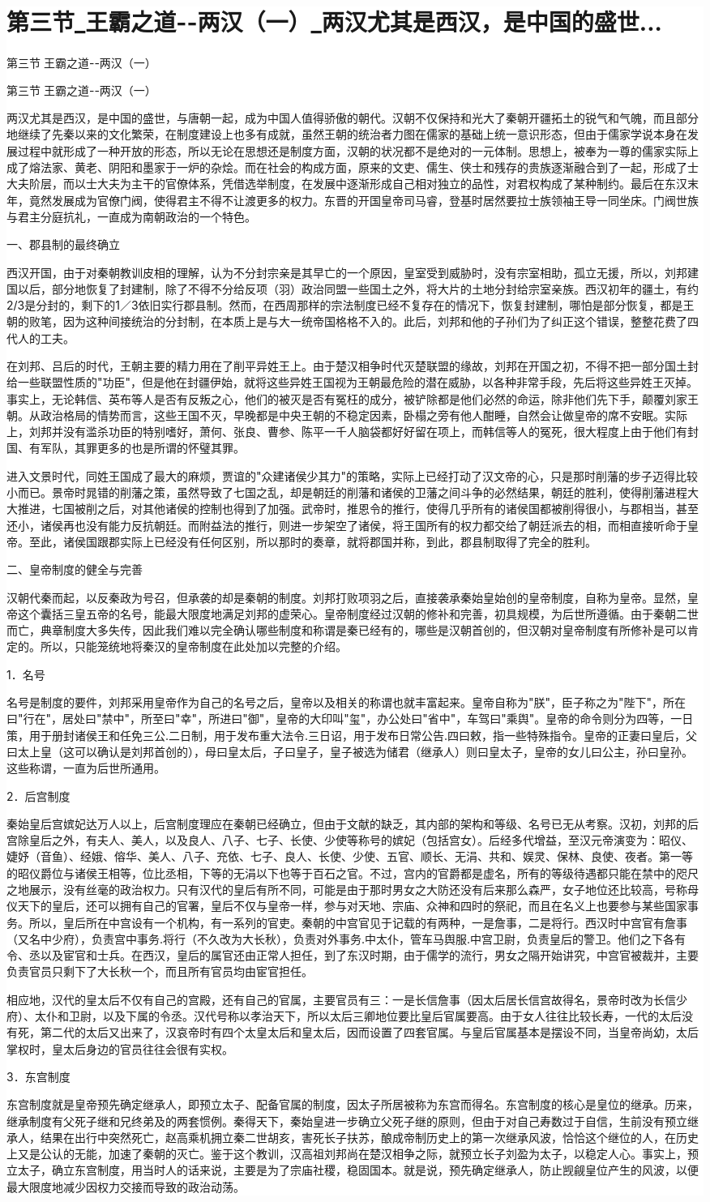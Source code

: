 # 第三节_王霸之道--两汉（一）_两汉尤其是西汉，是中国的盛世...

第三节 王霸之道--两汉（一）

第三节 王霸之道--两汉（一）

两汉尤其是西汉，是中国的盛世，与唐朝一起，成为中国人值得骄傲的朝代。汉朝不仅保持和光大了秦朝开疆拓土的锐气和气魄，而且部分地继续了先秦以来的文化繁荣，在制度建设上也多有成就，虽然王朝的统治者力图在儒家的基础上统一意识形态，但由于儒家学说本身在发展过程中就形成了一种开放的形态，所以无论在思想还是制度方面，汉朝的状况都不是绝对的一元体制。思想上，被奉为一尊的儒家实际上成了熔法家、黄老、阴阳和墨家于一炉的杂烩。而在社会的构成方面，原来的文吏、儒生、侠士和残存的贵族逐渐融合到了一起，形成了士大夫阶层，而以士大夫为主干的官僚体系，凭借选举制度，在发展中逐渐形成自己相对独立的品性，对君权构成了某种制约。最后在东汉末年，竟然发展成为官僚门阀，使得君主不得不让渡更多的权力。东晋的开国皇帝司马睿，登基时居然要拉士族领袖王导一同坐床。门阀世族与君主分庭抗礼，一直成为南朝政治的一个特色。

一、郡县制的最终确立

西汉开国，由于对秦朝教训皮相的理解，认为不分封宗亲是其早亡的一个原因，皇室受到威胁时，没有宗室相助，孤立无援，所以，刘邦建国以后，部分地恢复了封建制，除了不得不分给反项（羽）政治同盟一些国土之外，将大片的土地分封给宗室亲族。西汉初年的疆土，有约2/3是分封的，剩下的1／3依旧实行郡县制。然而，在西周那样的宗法制度已经不复存在的情况下，恢复封建制，哪怕是部分恢复，都是王朝的败笔，因为这种间接统治的分封制，在本质上是与大一统帝国格格不入的。此后，刘邦和他的子孙们为了纠正这个错误，整整花费了四代人的工夫。

在刘邦、吕后的时代，王朝主要的精力用在了削平异姓王上。由于楚汉相争时代灭楚联盟的缘故，刘邦在开国之初，不得不把一部分国土封给一些联盟性质的"功臣"，但是他在封疆伊始，就将这些异姓王国视为王朝最危险的潜在威胁，以各种非常手段，先后将这些异姓王灭掉。事实上，无论韩信、英布等人是否有反叛之心，他们的被灭是否有冤枉的成分，被铲除都是他们必然的命运，除非他们先下手，颠覆刘家王朝。从政治格局的情势而言，这些王国不灭，早晚都是中央王朝的不稳定因素，卧榻之旁有他人酣睡，自然会让做皇帝的席不安眠。实际上，刘邦并没有滥杀功臣的特别嗜好，萧何、张良、曹参、陈平一千人脑袋都好好留在项上，而韩信等人的冤死，很大程度上由于他们有封国、有军队，其罪更多的也是所谓的怀璧其罪。

进入文景时代，同姓王国成了最大的麻烦，贾谊的"众建诸侯少其力"的策略，实际上已经打动了汉文帝的心，只是那时削藩的步子迈得比较小而已。景帝时晁错的削藩之策，虽然导致了七国之乱，却是朝廷的削藩和诸侯的卫藩之间斗争的必然结果，朝廷的胜利，使得削藩进程大大推进，七国被削之后，对其他诸侯的控制也得到了加强。武帝时，推恩令的推行，使得几乎所有的诸侯国都被削得很小，与郡相当，甚至还小，诸侯再也没有能力反抗朝廷。而附益法的推行，则进一步架空了诸侯，将王国所有的权力都交给了朝廷派去的相，而相直接听命于皇帝。至此，诸侯国跟郡实际上已经没有任何区别，所以那时的奏章，就将郡国并称，到此，郡县制取得了完全的胜利。

二、皇帝制度的健全与完善

汉朝代秦而起，以反秦政为号召，但承袭的却是秦朝的制度。刘邦打败项羽之后，直接袭承秦始皇始创的皇帝制度，自称为皇帝。显然，皇帝这个囊括三皇五帝的名号，能最大限度地满足刘邦的虚荣心。皇帝制度经过汉朝的修补和完善，初具规模，为后世所遵循。由于秦朝二世而亡，典章制度大多失传，因此我们难以完全确认哪些制度和称谓是秦已经有的，哪些是汉朝首创的，但汉朝对皇帝制度有所修补是可以肯定的。所以，只能笼统地将秦汉的皇帝制度在此处加以完整的介绍。

1．名号

名号是制度的要件，刘邦采用皇帝作为自己的名号之后，皇帝以及相关的称谓也就丰富起来。皇帝自称为"朕"，臣子称之为"陛下"，所在曰"行在"，居处曰"禁中"，所至曰"幸"，所进曰"御"，皇帝的大印叫"玺"，办公处曰"省中"，车驾曰"乘舆"。皇帝的命令则分为四等，一日策，用于册封诸侯王和任免三公.二日制，用于发布重大法令.三日诏，用于发布日常公告.四曰敕，指一些特殊指令。皇帝的正妻曰皇后，父曰太上皇（这可以确认是刘邦首创的），母曰皇太后，子曰皇子，皇子被选为储君（继承人）则曰皇太子，皇帝的女儿曰公主，孙曰皇孙。这些称谓，一直为后世所通用。

2．后宫制度

秦始皇后宫嫔妃达万人以上，后宫制度理应在秦朝已经确立，但由于文献的缺乏，其内部的架构和等级、名号已无从考察。汉初，刘邦的后宫除皇后之外，有夫人、美人，以及良人、八子、七子、长使、少使等称号的嫔妃（包括宫女）。后经多代增益，至汉元帝演变为：昭仪、婕妤（音鱼）、经娥、傛华、美人、八子、充依、七子、良人、长使、少使、五官、顺长、无涓、共和、娱灵、保林、良使、夜者。第一等的昭仪爵位与诸侯王相等，位比丞相，下等的无涓以下也等于百石之官。不过，宫内的官爵都是虚名，所有的等级待遇都只能在禁中的咫尺之地展示，没有丝毫的政治权力。只有汉代的皇后有所不同，可能是由于那时男女之大防还没有后来那么森严，女子地位还比较高，号称母仪天下的皇后，还可以拥有自己的官署，皇后不仅与皇帝一样，参与对天地、宗庙、众神和四时的祭祀，而且在名义上也要参与某些国家事务。所以，皇后所在中宫设有一个机构，有一系列的官吏。秦朝的中宫官见于记载的有两种，一是詹事，二是将行。西汉时中宫官有詹事（又名中少府），负责宫中事务.将行（不久改为大长秋），负责对外事务.中太仆，管车马舆服.中宫卫尉，负责皇后的警卫。他们之下各有令、丞以及宦官和士兵。在西汉，皇后的属官还由正常人担任，到了东汉时期，由于儒学的流行，男女之隔开始讲究，中宫官被裁并，主要负责官员只剩下了大长秋一个，而且所有官员均由宦官担任。

相应地，汉代的皇太后不仅有自己的宫殿，还有自己的官属，主要官员有三：一是长信詹事（因太后居长信宫故得名，景帝时改为长信少府）、太仆和卫尉，以及下属的令丞。汉代号称以孝治天下，所以太后三卿地位要比皇后官属要高。由于女人往往比较长寿，一代的太后没有死，第二代的太后又出来了，汉哀帝时有四个太皇太后和皇太后，因而设置了四套官属。与皇后官属基本是摆设不同，当皇帝尚幼，太后掌权时，皇太后身边的官员往往会很有实权。

3．东宫制度

东宫制度就是皇帝预先确定继承人，即预立太子、配备官属的制度，因太子所居被称为东宫而得名。东宫制度的核心是皇位的继承。历来，继承制度有父死子继和兄终弟及的两套惯例。秦得天下，秦始皇进一步确立父死子继的原则，但由于对自己寿数过于自信，生前没有预立继承人，结果在出行中突然死亡，赵高乘机拥立秦二世胡亥，害死长子扶苏，酿成帝制历史上的第一次继承风波，恰恰这个继位的人，在历史上又是公认的无能，加速了秦朝的灭亡。鉴于这个教训，汉高祖刘邦尚在楚汉相争之际，就预立长子刘盈为太子，以稳定人心。事实上，预立太子，确立东宫制度，用当时人的话来说，主要是为了宗庙社稷，稳固国本。就是说，预先确定继承人，防止觊觎皇位产生的风波，以便最大限度地减少因权力交接而导致的政治动荡。
